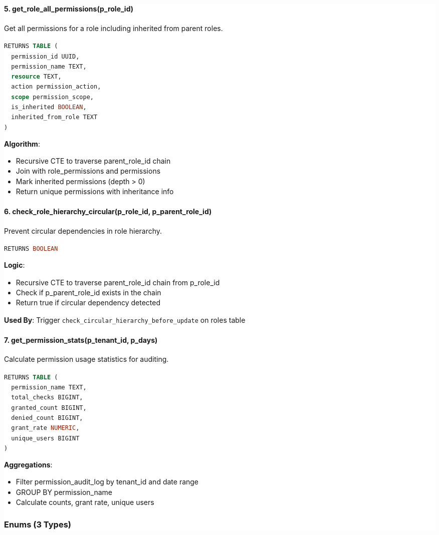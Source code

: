 #### 5. **get_role_all_permissions(p_role_id)**
Get all permissions for a role including inherited from parent roles.
```sql
RETURNS TABLE (
  permission_id UUID,
  permission_name TEXT,
  resource TEXT,
  action permission_action,
  scope permission_scope,
  is_inherited BOOLEAN,
  inherited_from_role TEXT
)
```

**Algorithm**:
- Recursive CTE to traverse parent_role_id chain
- Join with role_permissions and permissions
- Mark inherited permissions (depth > 0)
- Return unique permissions with inheritance info

#### 6. **check_role_hierarchy_circular(p_role_id, p_parent_role_id)**
Prevent circular dependencies in role hierarchy.
```sql
RETURNS BOOLEAN
```

**Logic**:
- Recursive CTE to traverse parent_role_id chain from p_role_id
- Check if p_parent_role_id exists in the chain
- Return true if circular dependency detected

**Used By**: Trigger `check_circular_hierarchy_before_update` on roles table

#### 7. **get_permission_stats(p_tenant_id, p_days)**
Calculate permission usage statistics for auditing.
```sql
RETURNS TABLE (
  permission_name TEXT,
  total_checks BIGINT,
  granted_count BIGINT,
  denied_count BIGINT,
  grant_rate NUMERIC,
  unique_users BIGINT
)
```

**Aggregations**:
- Filter permission_audit_log by tenant_id and date range
- GROUP BY permission_name
- Calculate counts, grant rate, unique users

### Enums (3 Types)
